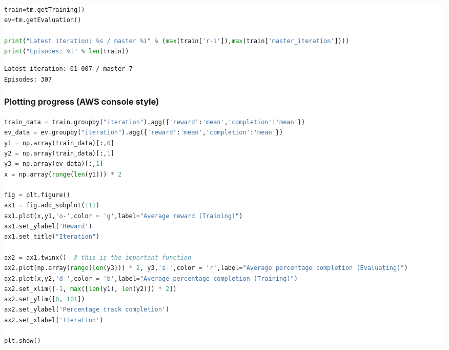 


```python
train=tm.getTraining()
ev=tm.getEvaluation()

print("Latest iteration: %s / master %i" % (max(train['r-i']),max(train['master_iteration'])))
print("Episodes: %i" % len(train))
```

    Latest iteration: 01-007 / master 7
    Episodes: 307


### Plotting progress (AWS console style)


```python
train_data = train.groupby("iteration").agg({'reward':'mean','completion':'mean'})
ev_data = ev.groupby("iteration").agg({'reward':'mean','completion':'mean'})
y1 = np.array(train_data)[:,0]
y2 = np.array(train_data)[:,1]
y3 = np.array(ev_data)[:,1]
x = np.array(range(len(y1))) * 2

fig = plt.figure()
ax1 = fig.add_subplot(111)
ax1.plot(x,y1,'o-',color = 'g',label="Average reward (Training)")
ax1.set_ylabel('Reward')
ax1.set_title("Iteration")

ax2 = ax1.twinx()  # this is the important function
ax2.plot(np.array(range(len(y3))) * 2, y3,'s-',color = 'r',label="Average percentage completion (Evaluating)")
ax2.plot(x,y2,'d-',color = 'b',label="Average percentage completion (Training)")
ax2.set_xlim([-1, max([len(y1), len(y2)]) * 2])
ax2.set_ylim([0, 101])
ax2.set_ylabel('Percentage track completion')
ax2.set_xlabel('Iteration')

plt.show()
```


    